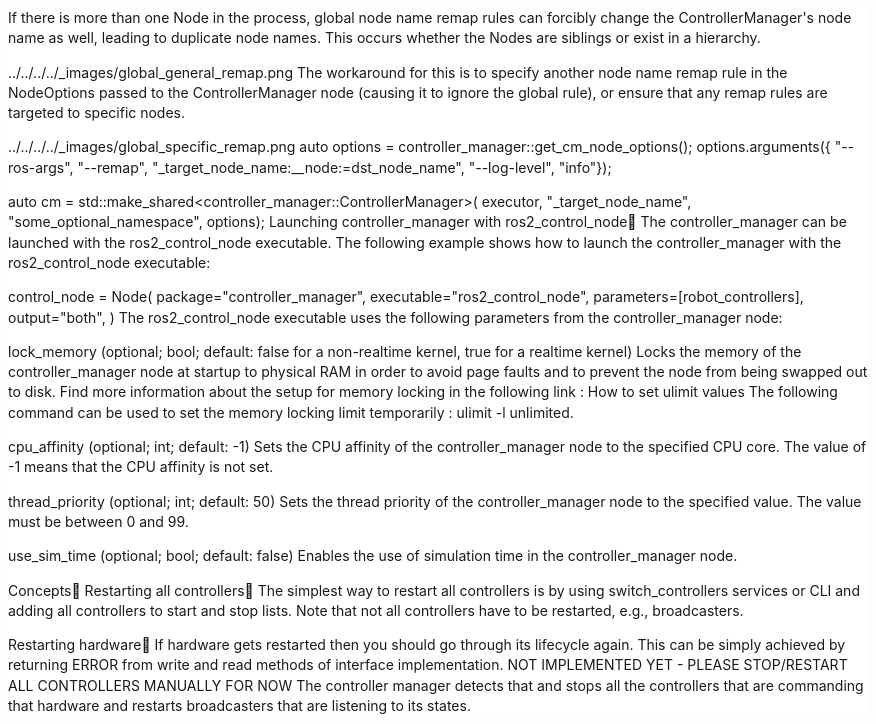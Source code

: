 If there is more than one Node in the process, global node name remap rules can forcibly change the ControllerManager's node name as well, leading to duplicate node names. This occurs whether the Nodes are siblings or exist in a hierarchy.

../../../../_images/global_general_remap.png
The workaround for this is to specify another node name remap rule in the NodeOptions passed to the ControllerManager node (causing it to ignore the global rule), or ensure that any remap rules are targeted to specific nodes.

../../../../_images/global_specific_remap.png
auto options = controller_manager::get_cm_node_options();
  options.arguments({
    "--ros-args",
    "--remap", "_target_node_name:__node:=dst_node_name",
    "--log-level", "info"});

  auto cm = std::make_shared<controller_manager::ControllerManager>(
    executor, "_target_node_name", "some_optional_namespace", options);
Launching controller_manager with ros2_control_node
The controller_manager can be launched with the ros2_control_node executable. The following example shows how to launch the controller_manager with the ros2_control_node executable:

control_node = Node(
    package="controller_manager",
    executable="ros2_control_node",
    parameters=[robot_controllers],
    output="both",
)
The ros2_control_node executable uses the following parameters from the controller_manager node:

lock_memory (optional; bool; default: false for a non-realtime kernel, true for a realtime kernel)
Locks the memory of the controller_manager node at startup to physical RAM in order to avoid page faults and to prevent the node from being swapped out to disk. Find more information about the setup for memory locking in the following link : How to set ulimit values The following command can be used to set the memory locking limit temporarily : ulimit -l unlimited.

cpu_affinity (optional; int; default: -1)
Sets the CPU affinity of the controller_manager node to the specified CPU core. The value of -1 means that the CPU affinity is not set.

thread_priority (optional; int; default: 50)
Sets the thread priority of the controller_manager node to the specified value. The value must be between 0 and 99.

use_sim_time (optional; bool; default: false)
Enables the use of simulation time in the controller_manager node.

Concepts
Restarting all controllers
The simplest way to restart all controllers is by using switch_controllers services or CLI and adding all controllers to start and stop lists. Note that not all controllers have to be restarted, e.g., broadcasters.

Restarting hardware
If hardware gets restarted then you should go through its lifecycle again. This can be simply achieved by returning ERROR from write and read methods of interface implementation. NOT IMPLEMENTED YET - PLEASE STOP/RESTART ALL CONTROLLERS MANUALLY FOR NOW The controller manager detects that and stops all the controllers that are commanding that hardware and restarts broadcasters that are listening to its states.
